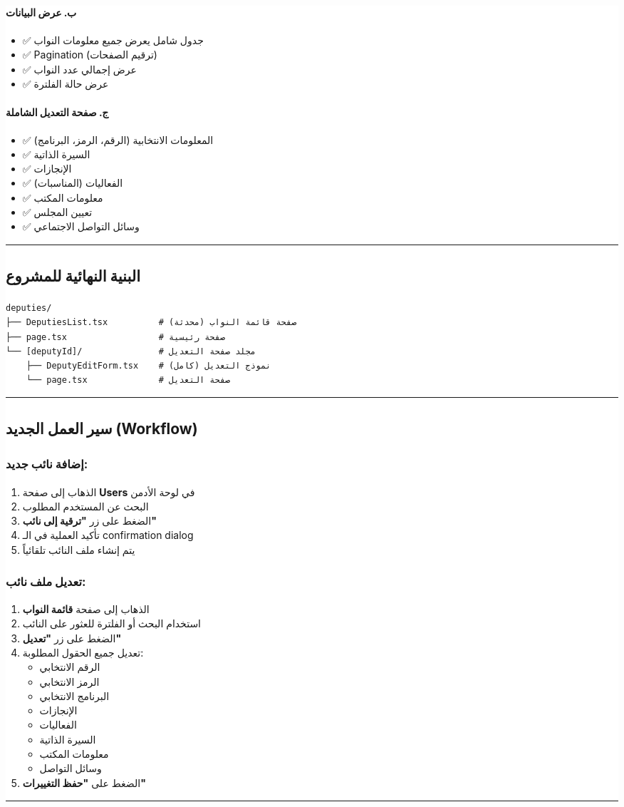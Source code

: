 #### ب. عرض البيانات
- ✅ جدول شامل يعرض جميع معلومات النواب
- ✅ Pagination (ترقيم الصفحات)
- ✅ عرض إجمالي عدد النواب
- ✅ عرض حالة الفلترة

#### ج. صفحة التعديل الشاملة
- ✅ المعلومات الانتخابية (الرقم، الرمز، البرنامج)
- ✅ السيرة الذاتية
- ✅ الإنجازات
- ✅ الفعاليات (المناسبات)
- ✅ معلومات المكتب
- ✅ تعيين المجلس
- ✅ وسائل التواصل الاجتماعي

---

## البنية النهائية للمشروع

```
deputies/
├── DeputiesList.tsx          # صفحة قائمة النواب (محدثة)
├── page.tsx                  # صفحة رئيسية
└── [deputyId]/               # مجلد صفحة التعديل
    ├── DeputyEditForm.tsx    # نموذج التعديل (كامل)
    └── page.tsx              # صفحة التعديل
```

---

## سير العمل الجديد (Workflow)

### إضافة نائب جديد:
1. الذهاب إلى صفحة **Users** في لوحة الأدمن
2. البحث عن المستخدم المطلوب
3. الضغط على زر **"ترقية إلى نائب"**
4. تأكيد العملية في الـ confirmation dialog
5. يتم إنشاء ملف النائب تلقائياً

### تعديل ملف نائب:
1. الذهاب إلى صفحة **قائمة النواب**
2. استخدام البحث أو الفلترة للعثور على النائب
3. الضغط على زر **"تعديل"**
4. تعديل جميع الحقول المطلوبة:
   - الرقم الانتخابي
   - الرمز الانتخابي
   - البرنامج الانتخابي
   - الإنجازات
   - الفعاليات
   - السيرة الذاتية
   - معلومات المكتب
   - وسائل التواصل
5. الضغط على **"حفظ التغييرات"**

---